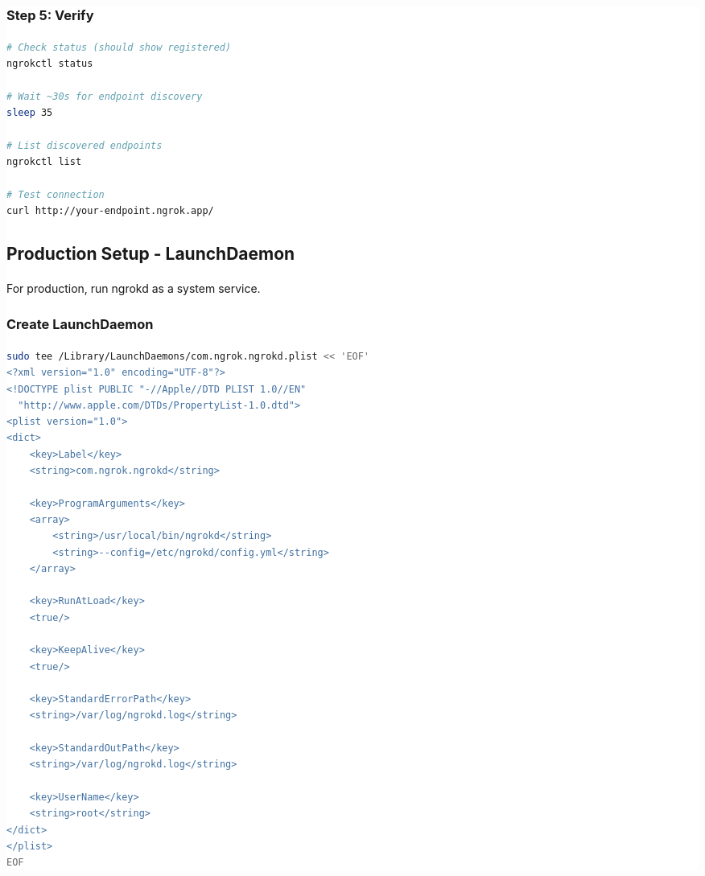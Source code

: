 ### Step 5: Verify

```bash
# Check status (should show registered)
ngrokctl status

# Wait ~30s for endpoint discovery
sleep 35

# List discovered endpoints
ngrokctl list

# Test connection
curl http://your-endpoint.ngrok.app/
```

## Production Setup - LaunchDaemon

For production, run ngrokd as a system service.

### Create LaunchDaemon

```bash
sudo tee /Library/LaunchDaemons/com.ngrok.ngrokd.plist << 'EOF'
<?xml version="1.0" encoding="UTF-8"?>
<!DOCTYPE plist PUBLIC "-//Apple//DTD PLIST 1.0//EN"
  "http://www.apple.com/DTDs/PropertyList-1.0.dtd">
<plist version="1.0">
<dict>
    <key>Label</key>
    <string>com.ngrok.ngrokd</string>
    
    <key>ProgramArguments</key>
    <array>
        <string>/usr/local/bin/ngrokd</string>
        <string>--config=/etc/ngrokd/config.yml</string>
    </array>
    
    <key>RunAtLoad</key>
    <true/>
    
    <key>KeepAlive</key>
    <true/>
    
    <key>StandardErrorPath</key>
    <string>/var/log/ngrokd.log</string>
    
    <key>StandardOutPath</key>
    <string>/var/log/ngrokd.log</string>
    
    <key>UserName</key>
    <string>root</string>
</dict>
</plist>
EOF
```

